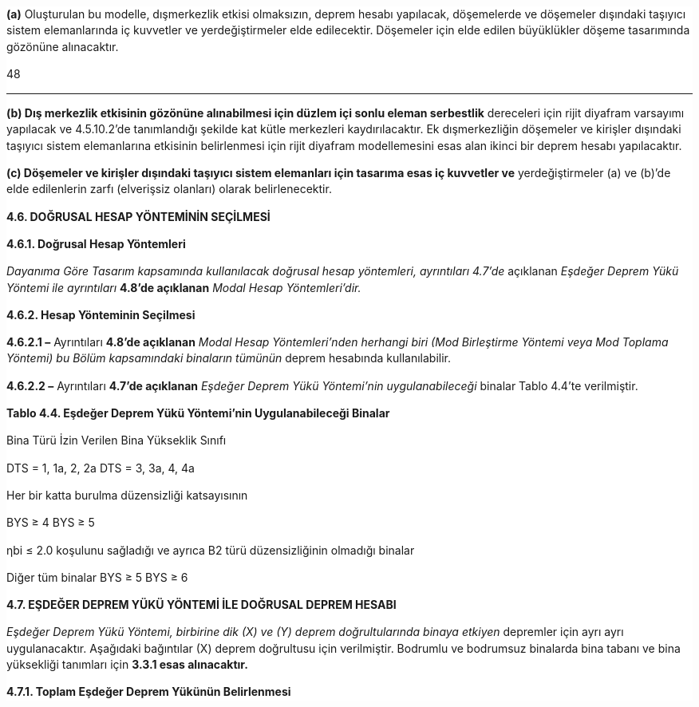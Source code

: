 **(a)** Oluşturulan bu modelle, dışmerkezlik etkisi olmaksızın, deprem hesabı yapılacak,
döşemelerde ve döşemeler dışındaki taşıyıcı sistem elemanlarında iç kuvvetler ve
yerdeğiştirmeler elde edilecektir. Döşemeler için elde edilen büyüklükler döşeme tasarımında
gözönüne alınacaktır.

48


-----

**(b) Dış merkezlik etkisinin gözönüne alınabilmesi için düzlem içi sonlu eleman serbestlik**
dereceleri için rijit diyafram varsayımı yapılacak ve 4.5.10.2’de tanımlandığı şekilde kat kütle
merkezleri kaydırılacaktır. Ek dışmerkezliğin döşemeler ve kirişler dışındaki taşıyıcı sistem
elemanlarına etkisinin belirlenmesi için rijit diyafram modellemesini esas alan ikinci bir deprem
hesabı yapılacaktır.

**(c) Döşemeler ve kirişler dışındaki taşıyıcı sistem elemanları için tasarıma esas iç kuvvetler ve**
yerdeğiştirmeler (a) ve (b)’de elde edilenlerin zarfı (elverişsiz olanları) olarak belirlenecektir.

**4.6. DOĞRUSAL HESAP YÖNTEMİNİN SEÇİLMESİ**

**4.6.1. Doğrusal Hesap Yöntemleri**

_Dayanıma Göre Tasarım kapsamında kullanılacak doğrusal hesap yöntemleri, ayrıntıları 4.7’de_
açıklanan _Eşdeğer Deprem Yükü Yöntemi ile ayrıntıları_ **4.8’de açıklanan** _Modal Hesap_
_Yöntemleri’dir._

**4.6.2. Hesap Yönteminin Seçilmesi**

**4.6.2.1 –** Ayrıntıları **4.8’de açıklanan** _Modal Hesap Yöntemleri’nden herhangi biri (Mod_
_Birleştirme Yöntemi veya Mod Toplama Yöntemi) bu Bölüm kapsamındaki binaların tümünün_
deprem hesabında kullanılabilir.

**4.6.2.2 –** Ayrıntıları **4.7’de açıklanan** _Eşdeğer Deprem Yükü Yöntemi’nin uygulanabileceği_
binalar Tablo 4.4’te verilmiştir.

**Tablo 4.4. Eşdeğer Deprem Yükü Yöntemi’nin Uygulanabileceği Binalar**

Bina Türü İzin Verilen Bina Yükseklik Sınıfı

DTS = 1, 1a, 2, 2a DTS = 3, 3a, 4, 4a

Her bir katta burulma düzensizliği katsayısının

BYS ≥ 4 BYS ≥ 5

ηbi ≤ 2.0 koşulunu sağladığı ve ayrıca B2 türü
düzensizliğinin olmadığı binalar

Diğer tüm binalar BYS ≥ 5 BYS ≥ 6

**4.7. EŞDEĞER DEPREM YÜKÜ YÖNTEMİ İLE DOĞRUSAL DEPREM HESABI**

_Eşdeğer Deprem Yükü Yöntemi, birbirine dik (X) ve (Y) deprem doğrultularında binaya etkiyen_
depremler için ayrı ayrı uygulanacaktır. Aşağıdaki bağıntılar (X) deprem doğrultusu için
verilmiştir. Bodrumlu ve bodrumsuz binalarda bina tabanı ve bina yüksekliği tanımları için
**3.3.1 esas alınacaktır.**

**4.7.1. Toplam Eşdeğer Deprem Yükünün Belirlenmesi**
